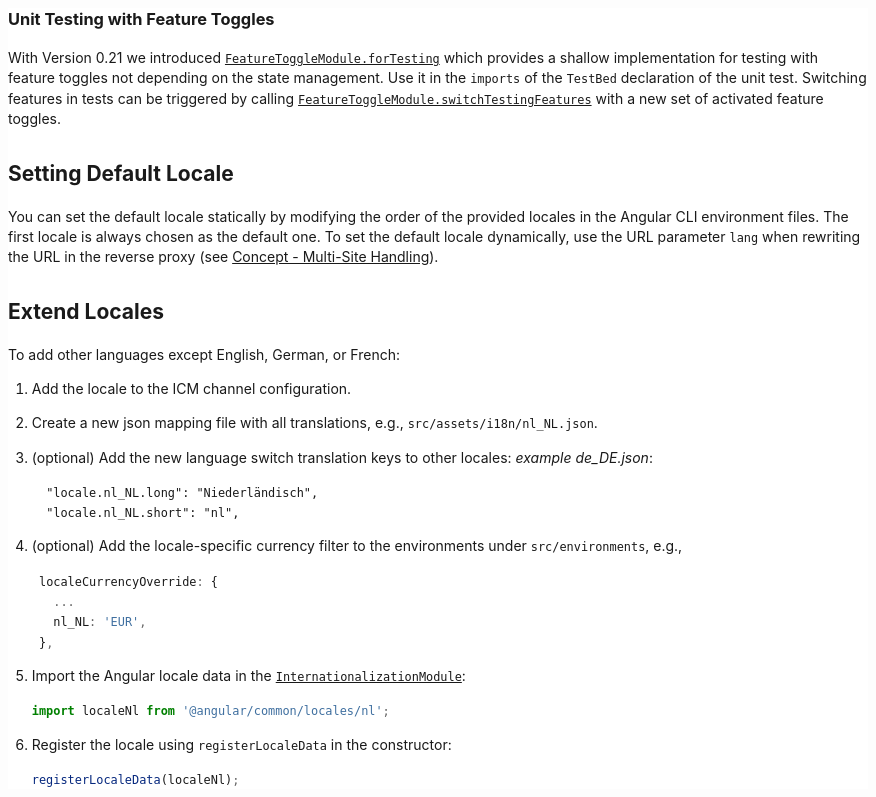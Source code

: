 ### Unit Testing with Feature Toggles

With Version 0.21 we introduced [`FeatureToggleModule.forTesting`][feature-toggle-module] which provides a shallow implementation for testing with feature toggles not depending on the state management.
Use it in the `imports` of the `TestBed` declaration of the unit test.
Switching features in tests can be triggered by calling [`FeatureToggleModule.switchTestingFeatures`][feature-toggle-module] with a new set of activated feature toggles.

[feature-toggle-module]: ../../src/app/core/feature-toggle.module.ts

## Setting Default Locale

You can set the default locale statically by modifying the order of the provided locales in the Angular CLI environment files.
The first locale is always chosen as the default one.
To set the default locale dynamically, use the URL parameter `lang` when rewriting the URL in the reverse proxy (see [Concept - Multi-Site Handling][concept-multi-site]).

## Extend Locales

To add other languages except English, German, or French:

1. Add the locale to the ICM channel configuration.

2. Create a new json mapping file with all translations, e.g., `src/assets/i18n/nl_NL.json`.



3. (optional) Add the new language switch translation keys to other locales:
   _example de_DE.json_:

   ```
     "locale.nl_NL.long": "Niederländisch",
     "locale.nl_NL.short": "nl",
   ```

4. (optional) Add the locale-specific currency filter to the environments under `src/environments`, e.g.,

   ```typescript
    localeCurrencyOverride: {
      ...
      nl_NL: 'EUR',
    },
   ```

5. Import the Angular locale data in the [`InternationalizationModule`](../../src/app/core/internationalization.module.ts):

   ```typescript
   import localeNl from '@angular/common/locales/nl';
   ```

6. Register the locale using `registerLocaleData` in the constructor:

   ```typescript
   registerLocaleData(localeNl);
   ```


[concept-multi-site]: ./multi-site-handling.md